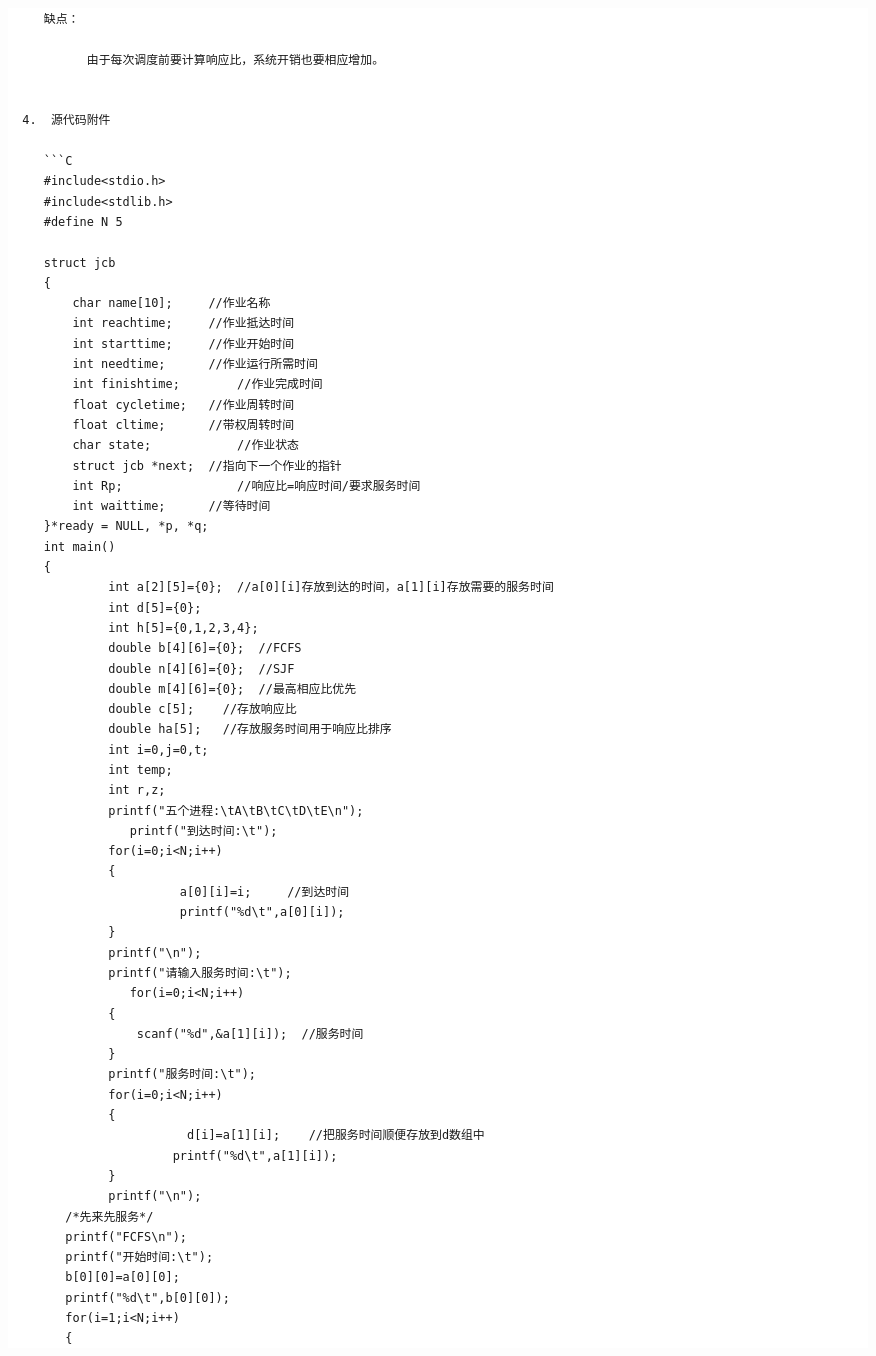          缺点：
      
         ​		由于每次调度前要计算响应比，系统开销也要相应增加。
   
   
      4.  源代码附件
   
         ```C
         #include<stdio.h>
         #include<stdlib.h>
         #define N 5
         
         struct jcb
         {
             char name[10];		//作业名称
             int reachtime;		//作业抵达时间
             int starttime;		//作业开始时间
             int needtime;		//作业运行所需时间
             int finishtime;		//作业完成时间
             float cycletime;	//作业周转时间
             float cltime;		//带权周转时间
             char state;			//作业状态
             struct jcb *next;	//指向下一个作业的指针
             int Rp;				//响应比=响应时间/要求服务时间
             int waittime;		//等待时间
         }*ready = NULL, *p, *q;
         int main()
         {
                  int a[2][5]={0};  //a[0][i]存放到达的时间，a[1][i]存放需要的服务时间
                  int d[5]={0};
                  int h[5]={0,1,2,3,4};
                  double b[4][6]={0};  //FCFS
                  double n[4][6]={0};  //SJF
                  double m[4][6]={0};  //最高相应比优先
                  double c[5];    //存放响应比
                  double ha[5];   //存放服务时间用于响应比排序
                  int i=0,j=0,t;
                  int temp;
                  int r,z;
                  printf("五个进程:\tA\tB\tC\tD\tE\n");
            		 printf("到达时间:\t");
                  for(i=0;i<N;i++)
                  {
                            a[0][i]=i;     //到达时间
                            printf("%d\t",a[0][i]);
                  }
                  printf("\n");
                  printf("请输入服务时间:\t");
            		 for(i=0;i<N;i++)
                  {
                      scanf("%d",&a[1][i]);  //服务时间
                  }
                  printf("服务时间:\t");
                  for(i=0;i<N;i++)
                  {
                             d[i]=a[1][i];    //把服务时间顺便存放到d数组中
                           printf("%d\t",a[1][i]);
                  }
                  printf("\n");
            /*先来先服务*/
            printf("FCFS\n");
            printf("开始时间:\t");
            b[0][0]=a[0][0];
            printf("%d\t",b[0][0]);
            for(i=1;i<N;i++)
            {